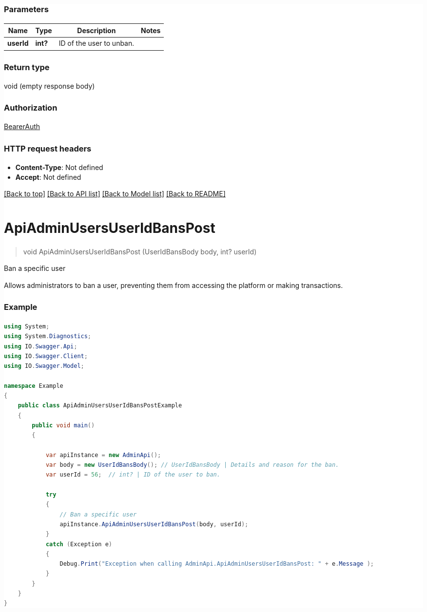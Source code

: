 ### Parameters

Name | Type | Description  | Notes
------------- | ------------- | ------------- | -------------
 **userId** | **int?**| ID of the user to unban. | 

### Return type

void (empty response body)

### Authorization

[BearerAuth](../README.md#BearerAuth)

### HTTP request headers

 - **Content-Type**: Not defined
 - **Accept**: Not defined

[[Back to top]](#) [[Back to API list]](../README.md#documentation-for-api-endpoints) [[Back to Model list]](../README.md#documentation-for-models) [[Back to README]](../README.md)
<a name="apiadminusersuseridbanspost"></a>
# **ApiAdminUsersUserIdBansPost**
> void ApiAdminUsersUserIdBansPost (UserIdBansBody body, int? userId)

Ban a specific user

Allows administrators to ban a user, preventing them from accessing the platform or making transactions.

### Example
```csharp
using System;
using System.Diagnostics;
using IO.Swagger.Api;
using IO.Swagger.Client;
using IO.Swagger.Model;

namespace Example
{
    public class ApiAdminUsersUserIdBansPostExample
    {
        public void main()
        {

            var apiInstance = new AdminApi();
            var body = new UserIdBansBody(); // UserIdBansBody | Details and reason for the ban.
            var userId = 56;  // int? | ID of the user to ban.

            try
            {
                // Ban a specific user
                apiInstance.ApiAdminUsersUserIdBansPost(body, userId);
            }
            catch (Exception e)
            {
                Debug.Print("Exception when calling AdminApi.ApiAdminUsersUserIdBansPost: " + e.Message );
            }
        }
    }
}
```
